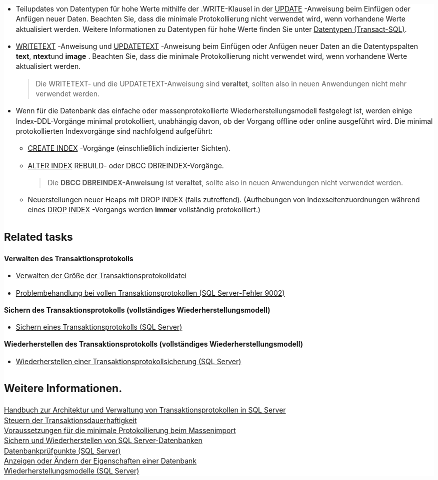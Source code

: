 -   Teilupdates von Datentypen für hohe Werte mithilfe der .WRITE-Klausel in der [UPDATE](../../t-sql/queries/update-transact-sql.md) -Anweisung beim Einfügen oder Anfügen neuer Daten. Beachten Sie, dass die minimale Protokollierung nicht verwendet wird, wenn vorhandene Werte aktualisiert werden. Weitere Informationen zu Datentypen für hohe Werte finden Sie unter [Datentypen &#40;Transact-SQL&#41;](../../t-sql/data-types/data-types-transact-sql.md).  
  
-   [WRITETEXT](../../t-sql/queries/writetext-transact-sql.md) -Anweisung und [UPDATETEXT](../../t-sql/queries/updatetext-transact-sql.md) -Anweisung beim Einfügen oder Anfügen neuer Daten an die Datentypspalten **text**, **ntext**und **image** . Beachten Sie, dass die minimale Protokollierung nicht verwendet wird, wenn vorhandene Werte aktualisiert werden.  
  
    >  Die WRITETEXT- und die UPDATETEXT-Anweisung sind **veraltet**, sollten also in neuen Anwendungen nicht mehr verwendet werden.  
  
-   Wenn für die Datenbank das einfache oder massenprotokollierte Wiederherstellungsmodell festgelegt ist, werden einige Index-DDL-Vorgänge minimal protokolliert, unabhängig davon, ob der Vorgang offline oder online ausgeführt wird. Die minimal protokollierten Indexvorgänge sind nachfolgend aufgeführt:  
  
    -   [CREATE INDEX](../../t-sql/statements/create-index-transact-sql.md) -Vorgänge (einschließlich indizierter Sichten).  
  
    -   [ALTER INDEX](../../t-sql/statements/alter-index-transact-sql.md) REBUILD- oder DBCC DBREINDEX-Vorgänge.  
  
        > Die **DBCC DBREINDEX-Anweisung** ist **veraltet**, sollte also in neuen Anwendungen nicht verwendet werden.  
  
    -   Neuerstellungen neuer Heaps mit DROP INDEX (falls zutreffend). (Aufhebungen von Indexseitenzuordnungen während eines [DROP INDEX](../../t-sql/statements/drop-index-transact-sql.md) -Vorgangs werden **immer** vollständig protokolliert.)
  
##  <a name="RelatedTasks"></a> Related tasks  
 **Verwalten des Transaktionsprotokolls**  
  
-   [Verwalten der Größe der Transaktionsprotokolldatei](../../relational-databases/logs/manage-the-size-of-the-transaction-log-file.md)  
  
-   [Problembehandlung bei vollen Transaktionsprotokollen &#40;SQL Server-Fehler 9002&#41;](../../relational-databases/logs/troubleshoot-a-full-transaction-log-sql-server-error-9002.md)  
  
 **Sichern des Transaktionsprotokolls (vollständiges Wiederherstellungsmodell)**  
  
-   [Sichern eines Transaktionsprotokolls &#40;SQL Server&#41;](../../relational-databases/backup-restore/back-up-a-transaction-log-sql-server.md)  
  
 **Wiederherstellen des Transaktionsprotokolls (vollständiges Wiederherstellungsmodell)**  
  
-   [Wiederherstellen einer Transaktionsprotokollsicherung &#40;SQL Server&#41;](../../relational-databases/backup-restore/restore-a-transaction-log-backup-sql-server.md)  
  
## <a name="more-information"></a>Weitere Informationen.  
  [Handbuch zur Architektur und Verwaltung von Transaktionsprotokollen in SQL Server](../../relational-databases/sql-server-transaction-log-architecture-and-management-guide.md)   
 [Steuern der Transaktionsdauerhaftigkeit](../../relational-databases/logs/control-transaction-durability.md)   
 [Voraussetzungen für die minimale Protokollierung beim Massenimport](../../relational-databases/import-export/prerequisites-for-minimal-logging-in-bulk-import.md)   
 [Sichern und Wiederherstellen von SQL Server-Datenbanken](../../relational-databases/backup-restore/back-up-and-restore-of-sql-server-databases.md)   
 [Datenbankprüfpunkte &#40;SQL Server&#41;](../../relational-databases/logs/database-checkpoints-sql-server.md)   
 [Anzeigen oder Ändern der Eigenschaften einer Datenbank](../../relational-databases/databases/view-or-change-the-properties-of-a-database.md)   
 [Wiederherstellungsmodelle &#40;SQL Server&#41;](../../relational-databases/backup-restore/recovery-models-sql-server.md)  
  
  

